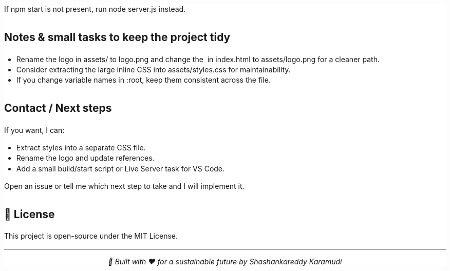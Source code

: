 
If npm start is not present, run node server.js instead.

## Notes & small tasks to keep the project tidy

- Rename the logo in assets/ to logo.png and change the <img> in index.html to assets/logo.png for a cleaner path.
- Consider extracting the large inline CSS into assets/styles.css for maintainability.
- If you change variable names in :root, keep them consistent across the file.

## Contact / Next steps

If you want, I can:
- Extract styles into a separate CSS file.
- Rename the logo and update references.
- Add a small build/start script or Live Server task for VS Code.

Open an issue or tell me which next step to take and I will implement it.


## 📄 License

This project is open-source under the MIT License.

---

<div align="center">

*🌱 Built with ❤ for a sustainable future by Shashankareddy Karamudi*
